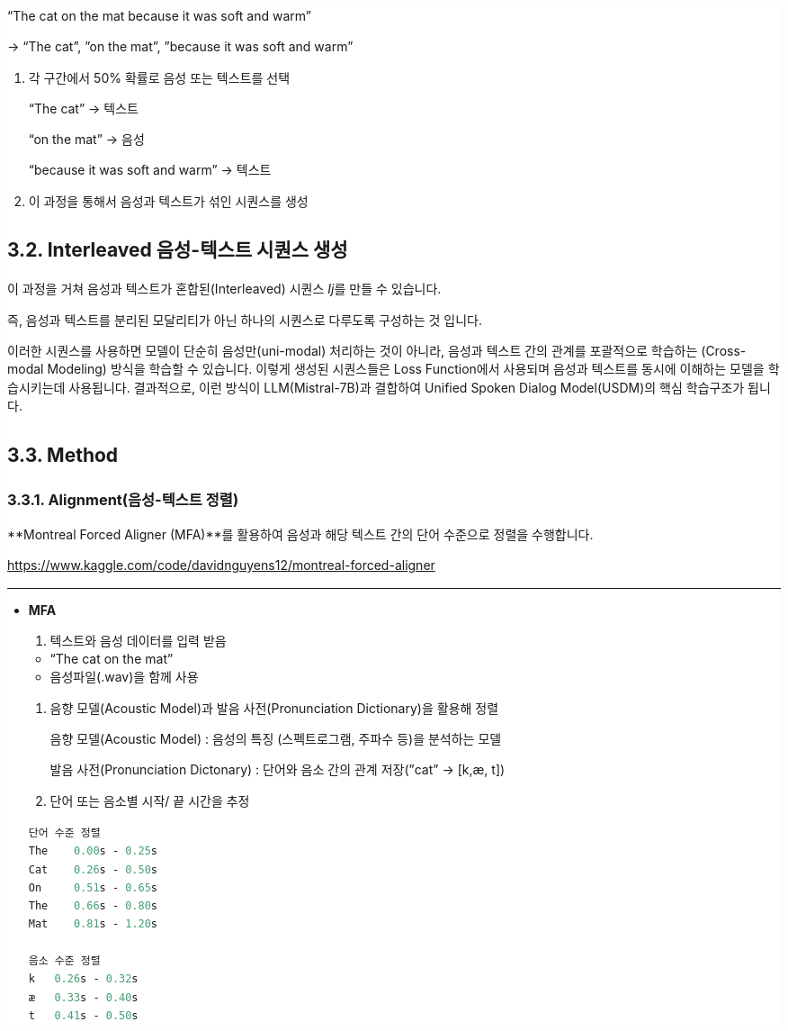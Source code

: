 “The cat on the mat because it was soft and warm”

→ “The cat”, ”on the mat”, ”because it was soft and warm”

1. 각 구간에서 50% 확률로 음성 또는 텍스트를 선택
    
    “The cat” → 텍스트
    
    “on the mat” → 음성
    
    “because it was soft and warm” → 텍스트
    
2. 이 과정을 통해서 음성과 텍스트가 섞인 시퀀스를 생성

## 3.2. Interleaved 음성-텍스트 시퀀스 생성

이 과정을 거쳐 음성과 텍스트가 혼합된(Interleaved) 시퀀스 ${Ij}$를 만들 수 있습니다.

즉, 음성과 텍스트를 분리된 모달리티가 아닌 하나의 시퀀스로 다루도록 구성하는 것 입니다.

이러한 시퀀스를 사용하면 모델이 단순히 음성만(uni-modal) 처리하는 것이 아니라, 음성과 텍스트 간의 관계를 포괄적으로 학습하는 (Cross-modal Modeling) 방식을 학습할 수 있습니다. 이렇게 생성된 시퀀스들은 Loss Function에서 사용되며 음성과 텍스트를 동시에 이해하는 모델을 학습시키는데 사용됩니다. 결과적으로, 이런 방식이 LLM(Mistral-7B)과 결합하여 Unified Spoken Dialog Model(USDM)의 핵심 학습구조가 됩니다.

## 3.3. Method

### 3.3.1. Alignment(음성-텍스트 정렬)

**Montreal Forced Aligner (MFA)**를 활용하여 음성과 해당 텍스트 간의 단어 수준으로 정렬을 수행합니다.

https://www.kaggle.com/code/davidnguyens12/montreal-forced-aligner

---

- **MFA**
    1. 텍스트와 음성 데이터를 입력 받음
    - “The cat on the mat”
    - 음성파일(.wav)을 함께 사용
    1. 음향 모델(Acoustic Model)과 발음 사전(Pronunciation Dictionary)을 활용해 정렬
        
        음향 모델(Acoustic Model) : 음성의 특징 (스펙트로그램, 주파수 등)을 분석하는 모델
        
        발음 사전(Pronunciation Dictonary) : 단어와 음소 간의 관계 저장(”cat” → [k,æ, t])
        
    2. 단어 또는 음소별 시작/ 끝 시간을 추정
    
    ```graphql
    단어 수준 정렬
    The    0.00s - 0.25s
    Cat    0.26s - 0.50s
    On     0.51s - 0.65s
    The    0.66s - 0.80s
    Mat    0.81s - 1.20s
    
    음소 수준 정렬
    k   0.26s - 0.32s
    æ   0.33s - 0.40s
    t   0.41s - 0.50s
    ```
    